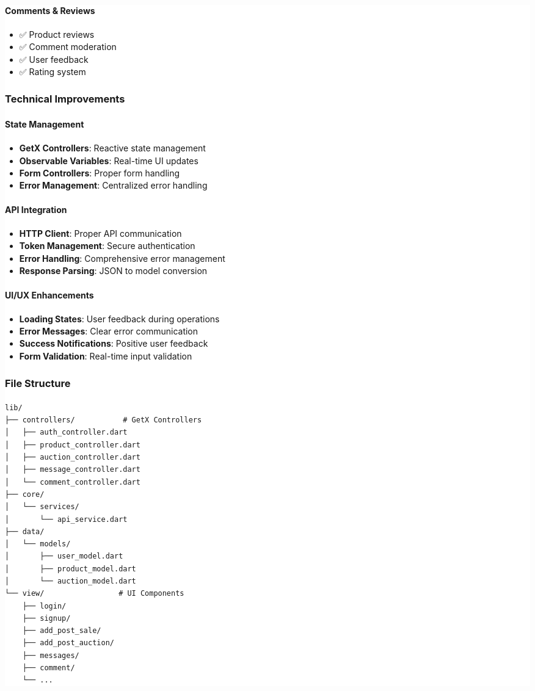 #### Comments & Reviews
- ✅ Product reviews
- ✅ Comment moderation
- ✅ User feedback
- ✅ Rating system

### Technical Improvements

#### State Management
- **GetX Controllers**: Reactive state management
- **Observable Variables**: Real-time UI updates
- **Form Controllers**: Proper form handling
- **Error Management**: Centralized error handling

#### API Integration
- **HTTP Client**: Proper API communication
- **Token Management**: Secure authentication
- **Error Handling**: Comprehensive error management
- **Response Parsing**: JSON to model conversion

#### UI/UX Enhancements
- **Loading States**: User feedback during operations
- **Error Messages**: Clear error communication
- **Success Notifications**: Positive user feedback
- **Form Validation**: Real-time input validation

### File Structure

```
lib/
├── controllers/           # GetX Controllers
│   ├── auth_controller.dart
│   ├── product_controller.dart
│   ├── auction_controller.dart
│   ├── message_controller.dart
│   └── comment_controller.dart
├── core/
│   └── services/
│       └── api_service.dart
├── data/
│   └── models/
│       ├── user_model.dart
│       ├── product_model.dart
│       └── auction_model.dart
└── view/                 # UI Components
    ├── login/
    ├── signup/
    ├── add_post_sale/
    ├── add_post_auction/
    ├── messages/
    ├── comment/
    └── ...
```
